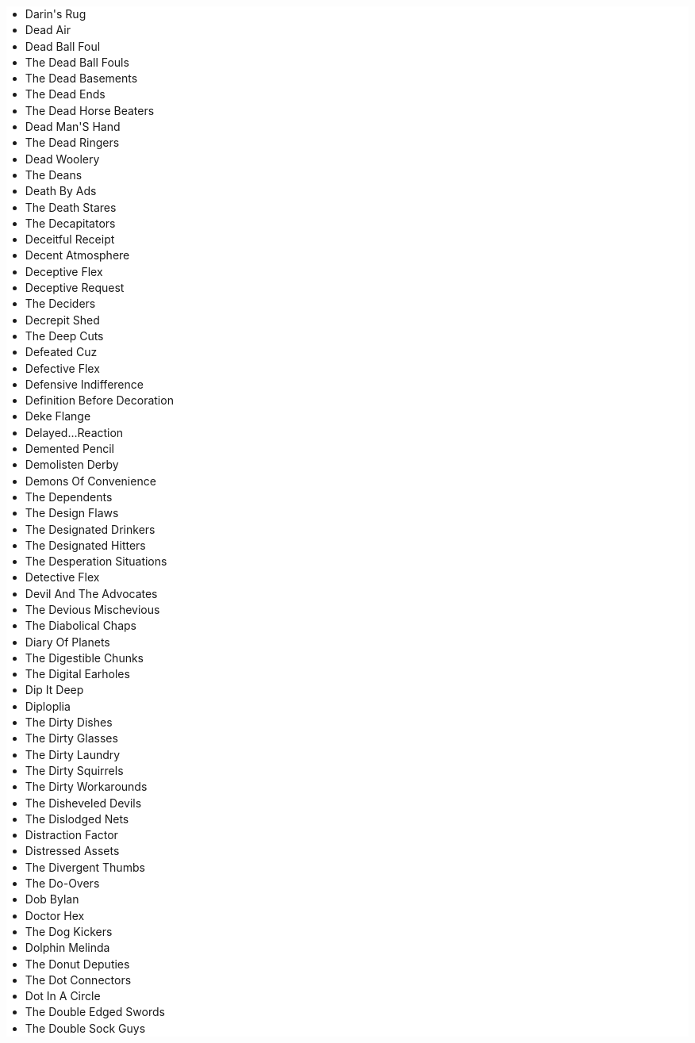 * Darin's Rug
* Dead Air
* Dead Ball Foul
* The Dead Ball Fouls
* The Dead Basements
* The Dead Ends
* The Dead Horse Beaters
* Dead Man'S Hand
* The Dead Ringers
* Dead Woolery
* The Deans
* Death By Ads
* The Death Stares
* The Decapitators
* Deceitful Receipt
* Decent Atmosphere
* Deceptive Flex
* Deceptive Request
* The Deciders
* Decrepit Shed
* The Deep Cuts
* Defeated Cuz
* Defective Flex
* Defensive Indifference
* Definition Before Decoration
* Deke Flange
* Delayed...Reaction
* Demented Pencil
* Demolisten Derby
* Demons Of Convenience
* The Dependents
* The Design Flaws
* The Designated Drinkers
* The Designated Hitters
* The Desperation Situations
* Detective Flex
* Devil And The Advocates
* The Devious Mischevious
* The Diabolical Chaps
* Diary Of Planets
* The Digestible Chunks
* The Digital Earholes
* Dip It Deep
* Diploplia
* The Dirty Dishes
* The Dirty Glasses
* The Dirty Laundry
* The Dirty Squirrels
* The Dirty Workarounds
* The Disheveled Devils
* The Dislodged Nets
* Distraction Factor
* Distressed Assets
* The Divergent Thumbs
* The Do-Overs
* Dob Bylan
* Doctor Hex
* The Dog Kickers
* Dolphin Melinda
* The Donut Deputies
* The Dot Connectors
* Dot In A Circle
* The Double Edged Swords
* The Double Sock Guys